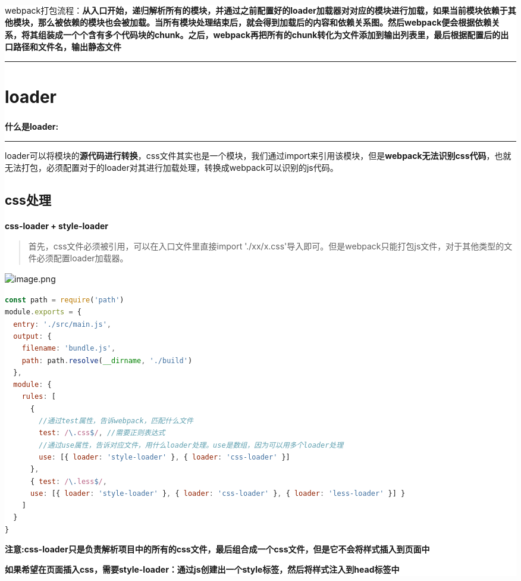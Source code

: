 webpack打包流程：**从入口开始，递归解析所有的模块，并通过之前配置好的loader加载器对对应的模块进行加载，如果当前模块依赖于其他模块，那么被依赖的模块也会被加载。当所有模块处理结束后，就会得到加载后的内容和依赖关系图。然后webpack便会根据依赖关系，将其组装成一个个含有多个代码块的chunk。之后，webpack再把所有的chunk转化为文件添加到输出列表里，最后根据配置后的出口路径和文件名，输出静态文件**

***



# loader

**什么是loader:**

***

loader可以将模块的**源代码进行转换**，css文件其实也是一个模块，我们通过import来引用该模块，但是**webpack无法识别css代码**，也就无法打包，必须配置对于的loader对其进行加载处理，转换成webpack可以识别的js代码。

##   css处理

**css-loader + style-loader**

> 首先，css文件必须被引用，可以在入口文件里直接import './xx/x.css'导入即可。但是webpack只能打包js文件，对于其他类型的文件必须配置loader加载器。

![image.png](https://p9-juejin.byteimg.com/tos-cn-i-k3u1fbpfcp/b4ee8c010c274d6aa4b7b4b557b8b424~tplv-k3u1fbpfcp-watermark.image?)


```js
const path = require('path')
module.exports = {
  entry: './src/main.js',
  output: {
    filename: 'bundle.js',
    path: path.resolve(__dirname, './build')
  },
  module: {
    rules: [
      {
        //通过test属性，告诉webpack，匹配什么文件
        test: /\.css$/, //需要正则表达式
        //通过use属性，告诉对应文件，用什么loader处理。use是数组，因为可以用多个loader处理
        use: [{ loader: 'style-loader' }, { loader: 'css-loader' }]
      },
      { test: /\.less$/,
      use: [{ loader: 'style-loader' }, { loader: 'css-loader' }, { loader: 'less-loader' }] }
    ]
  }
}


```

**注意:css-loader只是负责解析项目中的所有的css文件，最后组合成一个css文件，但是它不会将样式插入到页面中**

**如果希望在页面插入css，需要style-loader：通过js创建出一个style标签，然后将样式注入到head标签中**
